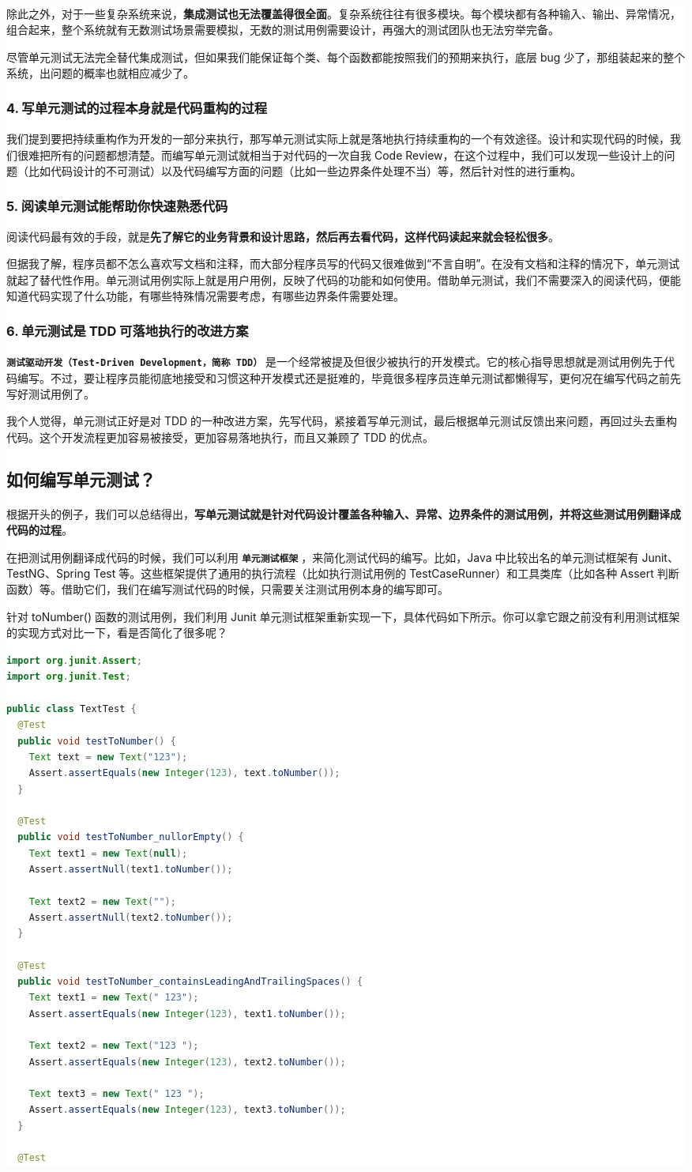 除此之外，对于一些复杂系统来说，**集成测试也无法覆盖得很全面**。复杂系统往往有很多模块。每个模块都有各种输入、输出、异常情况，组合起来，整个系统就有无数测试场景需要模拟，无数的测试用例需要设计，再强大的测试团队也无法穷举完备。

尽管单元测试无法完全替代集成测试，但如果我们能保证每个类、每个函数都能按照我们的预期来执行，底层 bug 少了，那组装起来的整个系统，出问题的概率也就相应减少了。

### 4. 写单元测试的过程本身就是代码重构的过程

我们提到要把持续重构作为开发的一部分来执行，那写单元测试实际上就是落地执行持续重构的一个有效途径。设计和实现代码的时候，我们很难把所有的问题都想清楚。而编写单元测试就相当于对代码的一次自我 Code Review，在这个过程中，我们可以发现一些设计上的问题（比如代码设计的不可测试）以及代码编写方面的问题（比如一些边界条件处理不当）等，然后针对性的进行重构。

### 5. 阅读单元测试能帮助你快速熟悉代码

阅读代码最有效的手段，就是**先了解它的业务背景和设计思路，然后再去看代码，这样代码读起来就会轻松很多**。

但据我了解，程序员都不怎么喜欢写文档和注释，而大部分程序员写的代码又很难做到“不言自明”。在没有文档和注释的情况下，单元测试就起了替代性作用。单元测试用例实际上就是用户用例，反映了代码的功能和如何使用。借助单元测试，我们不需要深入的阅读代码，便能知道代码实现了什么功能，有哪些特殊情况需要考虑，有哪些边界条件需要处理。

### 6. 单元测试是 TDD 可落地执行的改进方案

**`测试驱动开发（Test-Driven Development，简称 TDD）`** 是一个经常被提及但很少被执行的开发模式。它的核心指导思想就是测试用例先于代码编写。不过，要让程序员能彻底地接受和习惯这种开发模式还是挺难的，毕竟很多程序员连单元测试都懒得写，更何况在编写代码之前先写好测试用例了。

我个人觉得，单元测试正好是对 TDD 的一种改进方案，先写代码，紧接着写单元测试，最后根据单元测试反馈出来问题，再回过头去重构代码。这个开发流程更加容易被接受，更加容易落地执行，而且又兼顾了 TDD 的优点。

## 如何编写单元测试？

根据开头的例子，我们可以总结得出，**写单元测试就是针对代码设计覆盖各种输入、异常、边界条件的测试用例，并将这些测试用例翻译成代码的过程**。

在把测试用例翻译成代码的时候，我们可以利用 **`单元测试框架`** ，来简化测试代码的编写。比如，Java 中比较出名的单元测试框架有 Junit、TestNG、Spring Test 等。这些框架提供了通用的执行流程（比如执行测试用例的 TestCaseRunner）和工具类库（比如各种 Assert 判断函数）等。借助它们，我们在编写测试代码的时候，只需要关注测试用例本身的编写即可。

针对 toNumber() 函数的测试用例，我们利用 Junit 单元测试框架重新实现一下，具体代码如下所示。你可以拿它跟之前没有利用测试框架的实现方式对比一下，看是否简化了很多呢？

```java
import org.junit.Assert;
import org.junit.Test;

public class TextTest {
  @Test
  public void testToNumber() {
    Text text = new Text("123");
    Assert.assertEquals(new Integer(123), text.toNumber());
  }

  @Test
  public void testToNumber_nullorEmpty() {
    Text text1 = new Text(null);
    Assert.assertNull(text1.toNumber());

    Text text2 = new Text("");
    Assert.assertNull(text2.toNumber());
  }

  @Test
  public void testToNumber_containsLeadingAndTrailingSpaces() {
    Text text1 = new Text(" 123");
    Assert.assertEquals(new Integer(123), text1.toNumber());

    Text text2 = new Text("123 ");
    Assert.assertEquals(new Integer(123), text2.toNumber());

    Text text3 = new Text(" 123 ");
    Assert.assertEquals(new Integer(123), text3.toNumber());
  }

  @Test
```